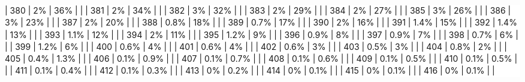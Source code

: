 | 380 | 2% | 36% |  |
| 381 | 2% | 34% |  |
| 382 | 3% | 32% |  |
| 383 | 2% | 29% |  |
| 384 | 2% | 27% |  |
| 385 | 3% | 26% |  |
| 386 | 3% | 23% |  |
| 387 | 2% | 20% |  |
| 388 | 0.8% | 18% |  |
| 389 | 0.7% | 17% |  |
| 390 | 2% | 16% |  |
| 391 | 1.4% | 15% |  |
| 392 | 1.4% | 13% |  |
| 393 | 1.1% | 12% |  |
| 394 | 2% | 11% |  |
| 395 | 1.2% | 9% |  |
| 396 | 0.9% | 8% |  |
| 397 | 0.9% | 7% |  |
| 398 | 0.7% | 6% |  |
| 399 | 1.2% | 6% |  |
| 400 | 0.6% | 4% |  |
| 401 | 0.6% | 4% |  |
| 402 | 0.6% | 3% |  |
| 403 | 0.5% | 3% |  |
| 404 | 0.8% | 2% |  |
| 405 | 0.4% | 1.3% |  |
| 406 | 0.1% | 0.9% |  |
| 407 | 0.1% | 0.7% |  |
| 408 | 0.1% | 0.6% |  |
| 409 | 0.1% | 0.5% |  |
| 410 | 0.1% | 0.5% |  |
| 411 | 0.1% | 0.4% |  |
| 412 | 0.1% | 0.3% |  |
| 413 | 0% | 0.2% |  |
| 414 | 0% | 0.1% |  |
| 415 | 0% | 0.1% |  |
| 416 | 0% | 0.1% |  |